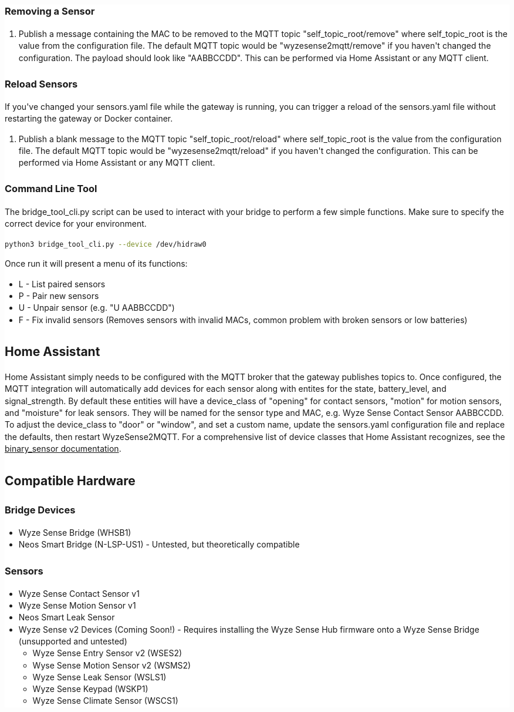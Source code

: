 ### Removing a Sensor
1. Publish a message containing the MAC to be removed to the MQTT topic "self_topic_root/remove" where self_topic_root is the value from the configuration file. The default MQTT topic would be "wyzesense2mqtt/remove" if you haven't changed the configuration. The payload should look like "AABBCCDD". This can be performed via Home Assistant or any MQTT client.

### Reload Sensors
If you've changed your sensors.yaml file while the gateway is running, you can trigger a reload of the sensors.yaml file without restarting the gateway or Docker container.
1. Publish a blank message to the MQTT topic "self_topic_root/reload" where self_topic_root is the value from the configuration file. The default MQTT topic would be "wyzesense2mqtt/reload" if you haven't changed the configuration. This can be performed via Home Assistant or any MQTT client.

### Command Line Tool
The bridge_tool_cli.py script can be used to interact with your bridge to perform a few simple functions. Make sure to specify the correct device for your environment.
```bash
python3 bridge_tool_cli.py --device /dev/hidraw0
```
Once run it will present a menu of its functions:
* L - List paired sensors
* P - Pair new sensors
* U <mac> - Unpair sensor (e.g. "U AABBCCDD")
* F - Fix invalid sensors (Removes sensors with invalid MACs, common problem with broken sensors or low batteries)

## Home Assistant
Home Assistant simply needs to be configured with the MQTT broker that the gateway publishes topics to. Once configured, the MQTT integration will automatically add devices for each sensor along with entites for the state, battery_level, and signal_strength. By default these entities will have a device_class of "opening" for contact sensors, "motion" for motion sensors, and "moisture" for leak sensors. They will be named for the sensor type and MAC, e.g. Wyze Sense Contact Sensor AABBCCDD. To adjust the device_class to "door" or "window", and set a custom name, update the sensors.yaml configuration file and replace the defaults, then restart WyzeSense2MQTT. For a comprehensive list of device classes that Home Assistant recognizes, see the [binary_sensor documentation](https://www.home-assistant.io/integrations/binary_sensor/).

## Compatible Hardware
### Bridge Devices
* Wyze Sense Bridge (WHSB1)
* Neos Smart Bridge (N-LSP-US1) - Untested, but theoretically compatible

### Sensors
* Wyze Sense Contact Sensor v1
* Wyze Sense Motion Sensor v1
* Neos Smart Leak Sensor
* Wyze Sense v2 Devices (Coming Soon!) - Requires installing the Wyze Sense Hub firmware onto a Wyze Sense Bridge (unsupported and untested)
    * Wyze Sense Entry Sensor v2 (WSES2)
    * Wyse Sense Motion Sensor v2 (WSMS2)
    * Wyze Sense Leak Sensor (WSLS1)
    * Wyze Sense Keypad (WSKP1)
    * Wyze Sense Climate Sensor (WSCS1)
